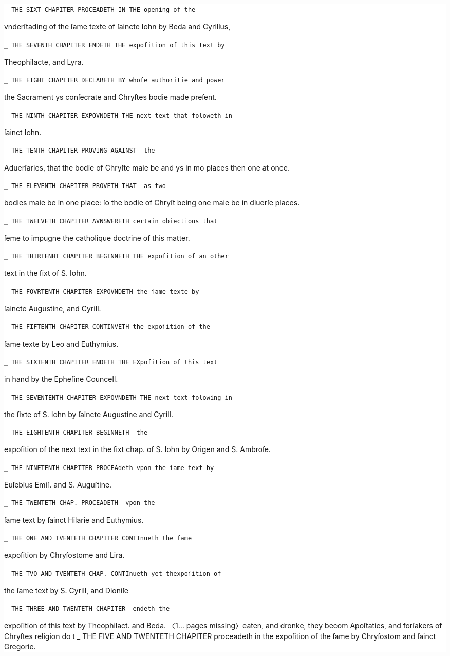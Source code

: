     _ THE SIXT CHAPITER PROCEADETH IN THE opening of the
vnderſtāding of the ſame texte of ſaincte Iohn by Beda and
Cyrillus,

    _ THE SEVENTH CHAPITER ENDETH THE expoſition of this text by
Theophilacte, and Lyra. 

    _ THE EIGHT CHAPITER DECLARETH BY whoſe authoritie and power
the Sacrament ys conſecrate and Chryſtes  bodie made
preſent.

    _ THE NINTH CHAPITER EXPOVNDETH THE next text that foloweth in
ſainct Iohn.

    _ THE TENTH CHAPITER PROVING AGAINST  the
Aduerſaries, that the bodie of Chryſte maie be and ys in mo places then one
at once.

    _ THE ELEVENTH CHAPITER PROVETH THAT  as two
bodies maie be in one place: ſo the bodie of Chryſt being one maie be in
diuerſe places.

    _ THE TWELVETH CHAPITER AVNSWERETH certain obiections that
ſeme to impugne the catholique doctrine of this matter.

    _ THE THIRTENHT CHAPITER BEGINNETH THE expoſition of an other
text in the ſixt of S. Iohn.

    _ THE FOVRTENTH CHAPITER EXPOVNDETH the ſame texte by
ſaincte Augustine, and Cyrill. 

    _ THE FIFTENTH CHAPITER CONTINVETH the expoſition of the
ſame texte by Leo and Euthymius.

    _ THE SIXTENTH CHAPITER ENDETH THE EXpoſition of this text
in hand by the Epheſine Councell.

    _ THE SEVENTENTH CHAPITER EXPOVNDETH THE next text folowing in
the ſixte of S. Iohn by ſaincte Augustine and Cyrill.

    _ THE EIGHTENTH CHAPITER BEGINNETH  the
expoſition of the next text in the ſixt chap. of S. Iohn by Origen and S.
Ambroſe.

    _ THE NINETENTH CHAPITER PROCEAdeth vpon the ſame text by
Euſebius Emiſ. and S. Auguſtine.

    _ THE TWENTETH CHAP. PROCEADETH  vpon the
ſame text by ſainct Hilarie and Euthymius.

    _ THE ONE AND TVENTETH CHAPITER CONTInueth the ſame
expoſition by Chryſostome and Lira.

    _ THE TVO AND TVENTETH CHAP. CONTInueth yet thexpoſition of
the ſame text by S. Cyrill, and Dioniſe

    _ THE THREE AND TWENTETH CHAPITER  endeth the
expoſition of this text by Theophilact. and Beda.
〈1… pages missing〉eaten, and dronke, they becom Apoſtaties, and forſakers of
Chryſtes religion  do t
    _ THE FIVE AND TWENTETH CHAPITER proceadeth in the expoſition
of the ſame by Chryſostom and ſainct Gregorie.
